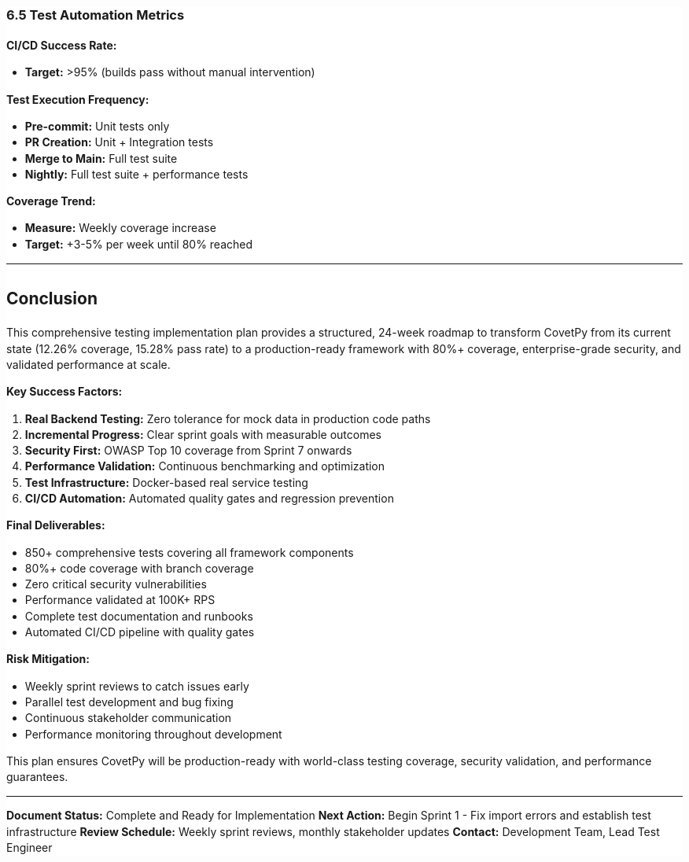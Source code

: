 ### 6.5 Test Automation Metrics

**CI/CD Success Rate:**
- **Target:** >95% (builds pass without manual intervention)

**Test Execution Frequency:**
- **Pre-commit:** Unit tests only
- **PR Creation:** Unit + Integration tests
- **Merge to Main:** Full test suite
- **Nightly:** Full test suite + performance tests

**Coverage Trend:**
- **Measure:** Weekly coverage increase
- **Target:** +3-5% per week until 80% reached

---

## Conclusion

This comprehensive testing implementation plan provides a structured, 24-week roadmap to transform CovetPy from its current state (12.26% coverage, 15.28% pass rate) to a production-ready framework with 80%+ coverage, enterprise-grade security, and validated performance at scale.

**Key Success Factors:**
1. **Real Backend Testing:** Zero tolerance for mock data in production code paths
2. **Incremental Progress:** Clear sprint goals with measurable outcomes
3. **Security First:** OWASP Top 10 coverage from Sprint 7 onwards
4. **Performance Validation:** Continuous benchmarking and optimization
5. **Test Infrastructure:** Docker-based real service testing
6. **CI/CD Automation:** Automated quality gates and regression prevention

**Final Deliverables:**
- 850+ comprehensive tests covering all framework components
- 80%+ code coverage with branch coverage
- Zero critical security vulnerabilities
- Performance validated at 100K+ RPS
- Complete test documentation and runbooks
- Automated CI/CD pipeline with quality gates

**Risk Mitigation:**
- Weekly sprint reviews to catch issues early
- Parallel test development and bug fixing
- Continuous stakeholder communication
- Performance monitoring throughout development

This plan ensures CovetPy will be production-ready with world-class testing coverage, security validation, and performance guarantees.

---

**Document Status:** Complete and Ready for Implementation
**Next Action:** Begin Sprint 1 - Fix import errors and establish test infrastructure
**Review Schedule:** Weekly sprint reviews, monthly stakeholder updates
**Contact:** Development Team, Lead Test Engineer
